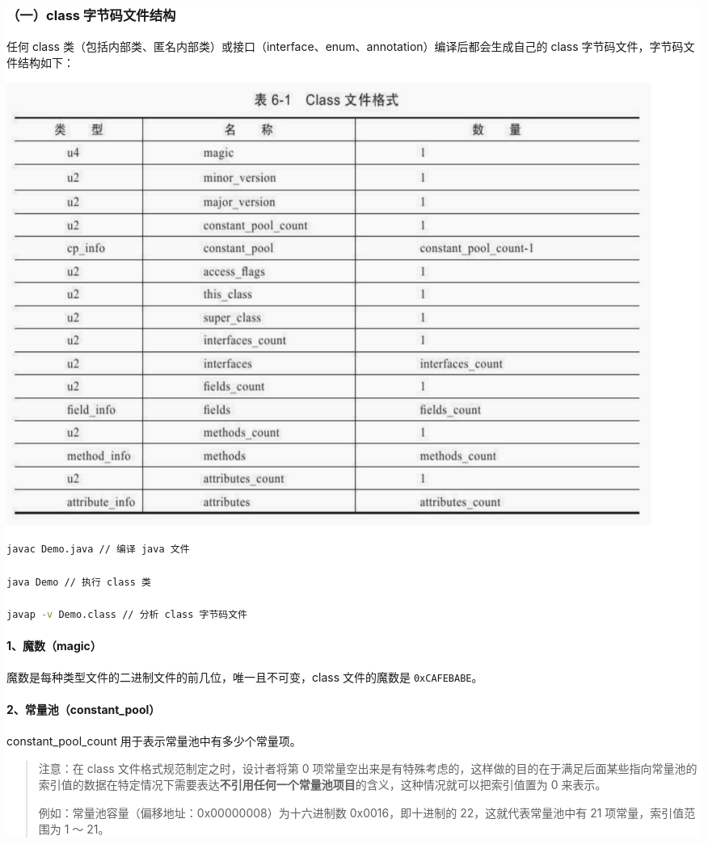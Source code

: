 ### （一）class 字节码文件结构

任何 class 类（包括内部类、匿名内部类）或接口（interface、enum、annotation）编译后都会生成自己的 class 字节码文件，字节码文件结构如下：

![class文件格式](./class文件格式.png)

```cmd
javac Demo.java // 编译 java 文件

java Demo // 执行 class 类

javap -v Demo.class // 分析 class 字节码文件
```

#### 1、魔数（magic）

魔数是每种类型文件的二进制文件的前几位，唯一且不可变，class 文件的魔数是 `0xCAFEBABE`。

#### 2、常量池（constant_pool）

constant_pool_count 用于表示常量池中有多少个常量项。

> 注意：在 class 文件格式规范制定之时，设计者将第 0 项常量空出来是有特殊考虑的，这样做的目的在于满足后面某些指向常量池的索引值的数据在特定情况下需要表达**不引用任何一个常量池项目**的含义，这种情况就可以把索引值置为 0 来表示。
>
> 例如：常量池容量（偏移地址：0x00000008）为十六进制数 0x0016，即十进制的 22，这就代表常量池中有 21 项常量，索引值范围为 1 ～ 21。
